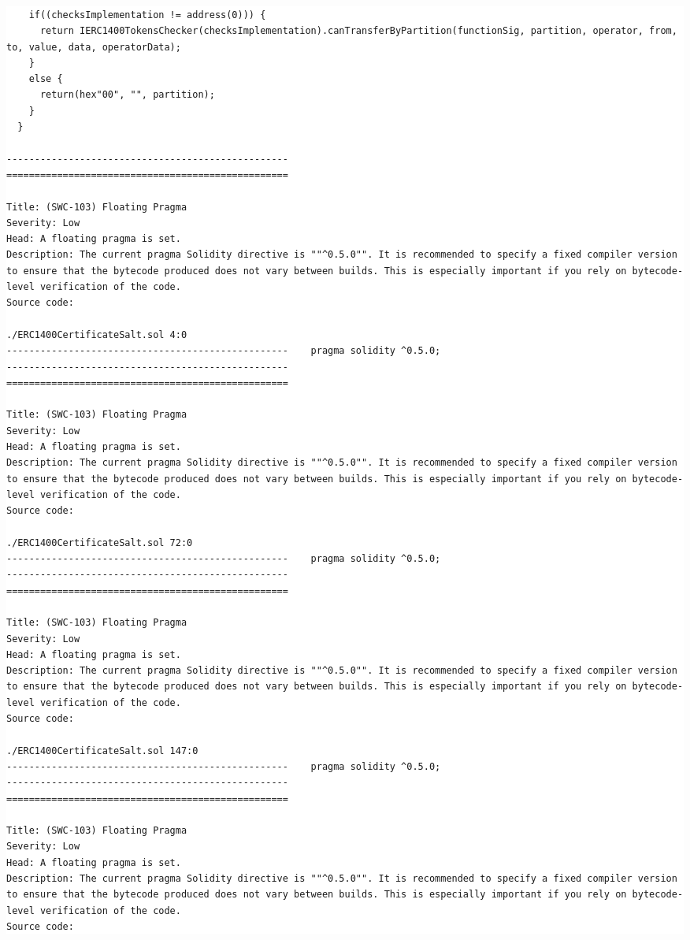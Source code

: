         if((checksImplementation != address(0))) {
          return IERC1400TokensChecker(checksImplementation).canTransferByPartition(functionSig, partition, operator, from, to, value, data, operatorData);
        }
        else {
          return(hex"00", "", partition);
        }
      }
    
    --------------------------------------------------    
    ==================================================
    
    Title: (SWC-103) Floating Pragma
    Severity: Low
    Head: A floating pragma is set.
    Description: The current pragma Solidity directive is ""^0.5.0"". It is recommended to specify a fixed compiler version to ensure that the bytecode produced does not vary between builds. This is especially important if you rely on bytecode-level verification of the code.
    Source code:
    
    ./ERC1400CertificateSalt.sol 4:0
    --------------------------------------------------    pragma solidity ^0.5.0;
    --------------------------------------------------    
    ==================================================
    
    Title: (SWC-103) Floating Pragma
    Severity: Low
    Head: A floating pragma is set.
    Description: The current pragma Solidity directive is ""^0.5.0"". It is recommended to specify a fixed compiler version to ensure that the bytecode produced does not vary between builds. This is especially important if you rely on bytecode-level verification of the code.
    Source code:
    
    ./ERC1400CertificateSalt.sol 72:0
    --------------------------------------------------    pragma solidity ^0.5.0;
    --------------------------------------------------    
    ==================================================
    
    Title: (SWC-103) Floating Pragma
    Severity: Low
    Head: A floating pragma is set.
    Description: The current pragma Solidity directive is ""^0.5.0"". It is recommended to specify a fixed compiler version to ensure that the bytecode produced does not vary between builds. This is especially important if you rely on bytecode-level verification of the code.
    Source code:
    
    ./ERC1400CertificateSalt.sol 147:0
    --------------------------------------------------    pragma solidity ^0.5.0;
    --------------------------------------------------    
    ==================================================
    
    Title: (SWC-103) Floating Pragma
    Severity: Low
    Head: A floating pragma is set.
    Description: The current pragma Solidity directive is ""^0.5.0"". It is recommended to specify a fixed compiler version to ensure that the bytecode produced does not vary between builds. This is especially important if you rely on bytecode-level verification of the code.
    Source code:
    